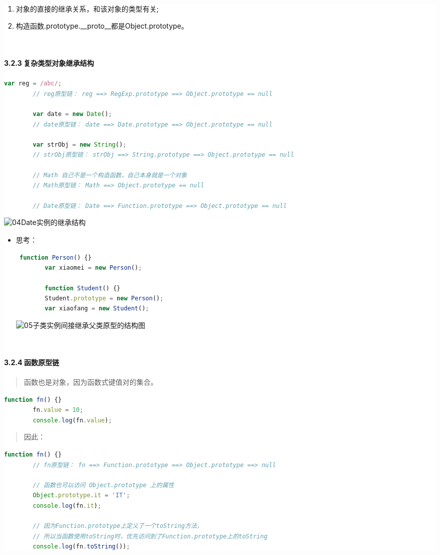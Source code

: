 1. 对象的直接的继承关系，和该对象的类型有关;	

2. 构造函数.prototype.__proto__都是Object.prototype。

   ​

#### 3.2.3   复杂类型对象继承结构

```javascript
var reg = /abc/;
        // reg原型链： reg ==> RegExp.prototype ==> Object.prototype == null

        var date = new Date();
        // date原型链： date ==> Date.prototype ==> Object.prototype == null

        var strObj = new String();
        // strObj原型链： strObj ==> String.prototype ==> Object.prototype == null

        // Math 自己不是一个构造函数，自己本身就是一个对象
        // Math原型链： Math ==> Object.prototype == null

        // Date原型链： Date ==> Function.prototype ==> Object.prototype == null
```

 ![04Date实例的继承结构](F:\传智播客前端\上课笔记\就业班\面向对象和框架\8.1\资料\04Date实例的继承结构.png)

- 思考：

  ```javascript
   function Person() {}
          var xiaomei = new Person();

          function Student() {}
          Student.prototype = new Person();
          var xiaofang = new Student();
  ```

   ![05子类实例间接继承父类原型的结构图](F:\传智播客前端\上课笔记\就业班\面向对象和框架\8.1\资料\05子类实例间接继承父类原型的结构图.png)

  ​

#### 3.2.4   函数原型链

>函数也是对象，因为函数式键值对的集合。

```javascript
function fn() {}
        fn.value = 10;
        console.log(fn.value);
```

> 因此：

```javascript
function fn() {}
        // fn原型链： fn ==> Function.prototype ==> Object.prototype ==> null

        // 函数也可以访问 Object.prototype 上的属性
        Object.prototype.it = 'IT';
        console.log(fn.it);

        // 因为Function.prototype上定义了一个toString方法，
        // 所以当函数使用toString时，优先访问到了Function.prototype上的toString
        console.log(fn.toString());
```

